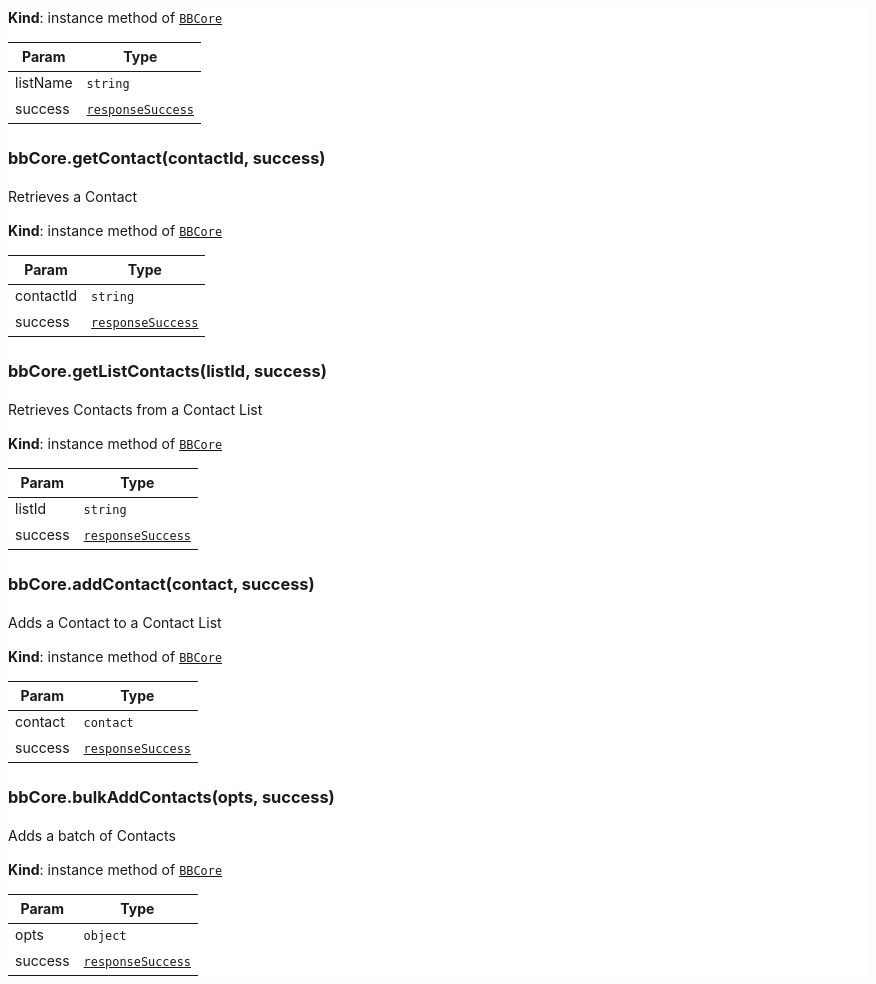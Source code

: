 **Kind**: instance method of [<code>BBCore</code>](#BBCore)  

| Param | Type |
| --- | --- |
| listName | <code>string</code> | 
| success | [<code>responseSuccess</code>](#responseSuccess) | 

<a name="BBCore+getContact"></a>

### bbCore.getContact(contactId, success)
Retrieves a Contact

**Kind**: instance method of [<code>BBCore</code>](#BBCore)  

| Param | Type |
| --- | --- |
| contactId | <code>string</code> | 
| success | [<code>responseSuccess</code>](#responseSuccess) | 

<a name="BBCore+getListContacts"></a>

### bbCore.getListContacts(listId, success)
Retrieves Contacts from a Contact List

**Kind**: instance method of [<code>BBCore</code>](#BBCore)  

| Param | Type |
| --- | --- |
| listId | <code>string</code> | 
| success | [<code>responseSuccess</code>](#responseSuccess) | 

<a name="BBCore+addContact"></a>

### bbCore.addContact(contact, success)
Adds a Contact to a Contact List

**Kind**: instance method of [<code>BBCore</code>](#BBCore)  

| Param | Type |
| --- | --- |
| contact | <code>contact</code> | 
| success | [<code>responseSuccess</code>](#responseSuccess) | 

<a name="BBCore+bulkAddContacts"></a>

### bbCore.bulkAddContacts(opts, success)
Adds a batch of Contacts

**Kind**: instance method of [<code>BBCore</code>](#BBCore)  

| Param | Type |
| --- | --- |
| opts | <code>object</code> | 
| success | [<code>responseSuccess</code>](#responseSuccess) | 
